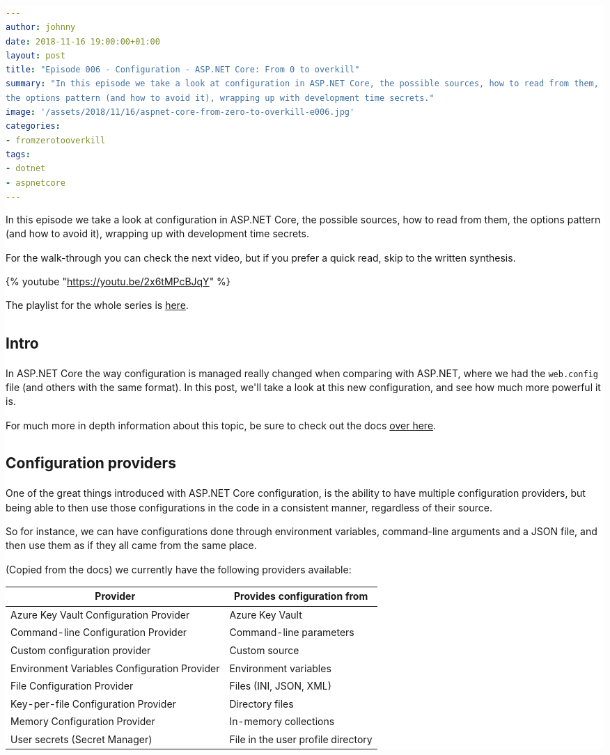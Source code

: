```yaml
---
author: johnny
date: 2018-11-16 19:00:00+01:00
layout: post
title: "Episode 006 - Configuration - ASP.NET Core: From 0 to overkill"
summary: "In this episode we take a look at configuration in ASP.NET Core, the possible sources, how to read from them, the options pattern (and how to avoid it), wrapping up with development time secrets."
image: '/assets/2018/11/16/aspnet-core-from-zero-to-overkill-e006.jpg'
categories:
- fromzerotooverkill
tags:
- dotnet
- aspnetcore
---
```


In this episode we take a look at configuration in ASP.NET Core, the possible sources, how to read from them, the options pattern (and how to avoid it), wrapping up with development time secrets.

For the walk-through you can check the next video, but if you prefer a quick read, skip to the written synthesis.

{% youtube "https://youtu.be/2x6tMPcBJqY" %}

The playlist for the whole series is [here](https://www.youtube.com/playlist?list=PLN0oN9Azm_MMAjk3nhRnmHdr1l0160Dhs).
<br />

## Intro
In ASP.NET Core the way configuration is managed really changed when comparing with ASP.NET, where we had the `web.config` file (and others with the same format). In this post, we'll take a look at this new configuration, and see how much more powerful it is.

For much more in depth information about this topic, be sure to check out the docs [over here](https://docs.microsoft.com/en-us/aspnet/core/fundamentals/configuration/?view=aspnetcore-2.1).

## Configuration providers
One of the great things introduced with ASP.NET Core configuration, is the ability to have multiple configuration providers, but being able to then use those configurations in the code in a consistent manner, regardless of their source.

So for instance, we can have configurations done through environment variables, command-line arguments and a JSON file, and then use them as if they all came from the same place.

(Copied from the docs) we currently have the following providers available:

| Provider | Provides configuration from |
| -------- | ----------------------------------- |
| Azure Key Vault Configuration Provider | Azure Key Vault |
| Command-line Configuration Provider | Command-line parameters |
| Custom configuration provider | Custom source |
| Environment Variables Configuration Provider | Environment variables |
| File Configuration Provider | Files (INI, JSON, XML) |
| Key-per-file Configuration Provider | Directory files |
| Memory Configuration Provider | In-memory collections |
| User secrets (Secret Manager) | File in the user profile directory |
